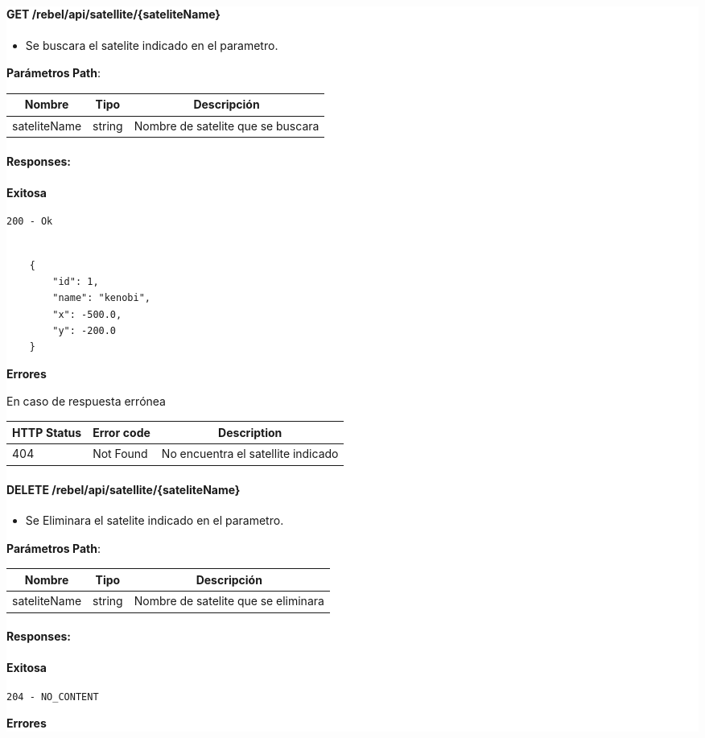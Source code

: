 #### GET /rebel/api/satellite/{sateliteName}

- Se buscara el satelite indicado en el parametro.

**Parámetros Path**:

| Nombre               | Tipo                   | Descripción                                                  |
| -------------------- | ---------------------- | ------------------------------------------------------------ |
| sateliteName          | string            	| Nombre de satelite que se buscara 					       |

#### Responses:

**Exitosa**

```
200 - Ok
```
```

    {
        "id": 1,
        "name": "kenobi",
        "x": -500.0,
        "y": -200.0
    }

```

**Errores**

En caso de respuesta errónea

| HTTP Status | Error code                                | Description                                                  |
| ----------- | ----------------------------------------- | ------------------------------------------------------------ |
| 404         | Not Found							      | No encuentra el satellite indicado							 |      

#### DELETE /rebel/api/satellite/{sateliteName}

- Se Eliminara el satelite indicado en el parametro.

**Parámetros Path**:

| Nombre               | Tipo                   | Descripción                                                  |
| -------------------- | ---------------------- | ------------------------------------------------------------ |
| sateliteName          | string            	| Nombre de satelite que se eliminara 					       |

#### Responses:

**Exitosa**

```
204 - NO_CONTENT
```


**Errores**
